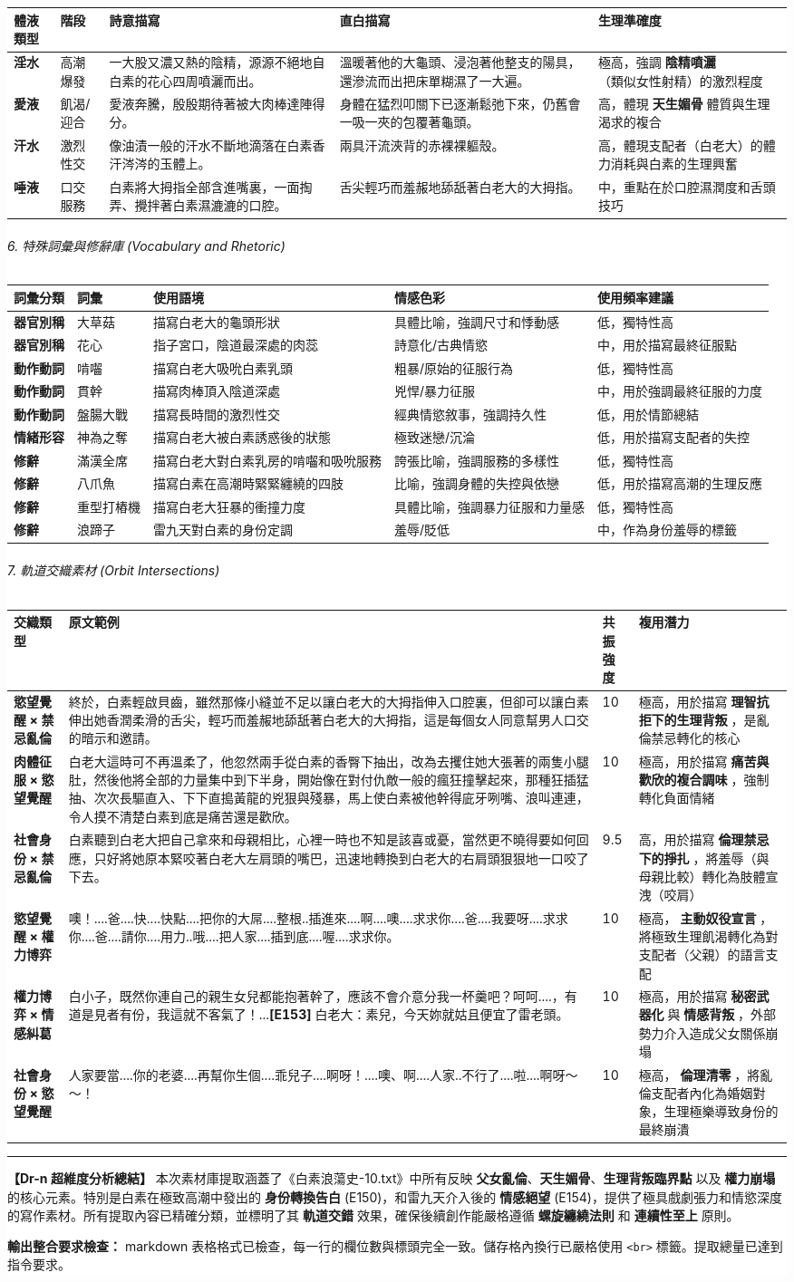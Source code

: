 | 體液類型 | 階段      | 詩意描寫                                                     | 直白描寫                                                             | 生理準確度                                             |
| :------- | :-------- | :----------------------------------------------------------- | :------------------------------------------------------------------- | :----------------------------------------------------- |
| **淫水** | 高潮爆發  | 一大股又濃又熱的陰精，源源不絕地自白素的花心四周噴灑而出。   | 溫暖著他的大龜頭、浸泡著他整支的陽具，還滲流而出把床單糊濕了一大遍。 | 極高，強調 **陰精噴灑** <br>（類似女性射精）的激烈程度 |
| **愛液** | 飢渴/迎合 | 愛液奔騰，殷殷期待著被大肉棒達陣得分。                       | 身體在猛烈叩關下已逐漸鬆弛下來，仍舊會一吸一夾的包覆著龜頭。         | 高，體現 **天生媚骨** 體質與生理渴求的複合             |
| **汗水** | 激烈性交  | 像油漬一般的汗水不斷地滴落在白素香汗涔涔的玉體上。           | 兩具汗流浹背的赤裸裸軀殼。                                           | 高，體現支配者（白老大）的體力消耗與白素的生理興奮     |
| **唾液** | 口交服務  | 白素將大拇指全部含進嘴裏，一面掏弄、攪拌著白素濕漉漉的口腔。 | 舌尖輕巧而羞赧地舔舐著白老大的大拇指。                               | 中，重點在於口腔濕潤度和舌頭技巧                       |

###### 6. 特殊詞彙與修辭庫 (Vocabulary and Rhetoric)
| 詞彙分類     | 詞彙       | 使用語境                             | 情感色彩                       | 使用頻率建議               |
| :----------- | :--------- | :----------------------------------- | :----------------------------- | :------------------------- |
| **器官別稱** | 大草菇     | 描寫白老大的龜頭形狀                 | 具體比喻，強調尺寸和悸動感     | 低，獨特性高               |
| **器官別稱** | 花心       | 指子宮口，陰道最深處的肉蕊           | 詩意化/古典情慾                | 中，用於描寫最終征服點     |
| **動作動詞** | 啃囓       | 描寫白老大吸吮白素乳頭               | 粗暴/原始的征服行為            | 低，獨特性高               |
| **動作動詞** | 貫幹       | 描寫肉棒頂入陰道深處                 | 兇悍/暴力征服                  | 中，用於強調最終征服的力度 |
| **動作動詞** | 盤腸大戰   | 描寫長時間的激烈性交                 | 經典情慾敘事，強調持久性       | 低，用於情節總結           |
| **情緒形容** | 神為之奪   | 描寫白老大被白素誘惑後的狀態         | 極致迷戀/沉淪                  | 低，用於描寫支配者的失控   |
| **修辭**     | 滿漢全席   | 描寫白老大對白素乳房的啃囓和吸吮服務 | 誇張比喻，強調服務的多樣性     | 低，獨特性高               |
| **修辭**     | 八爪魚     | 描寫白素在高潮時緊緊纏繞的四肢       | 比喻，強調身體的失控與依戀     | 低，用於描寫高潮的生理反應 |
| **修辭**     | 重型打樁機 | 描寫白老大狂暴的衝撞力度             | 具體比喻，強調暴力征服和力量感 | 低，獨特性高               |
| **修辭**     | 浪蹄子     | 雷九天對白素的身份定調               | 羞辱/貶低                      | 中，作為身份羞辱的標籤     |

###### 7. 軌道交織素材 (Orbit Intersections)
| 交織類型                | 原文範例                                                                                                                                                                                                                                                                                   | 共振強度 | 複用潛力                                                                       |
| :---------------------- | :----------------------------------------------------------------------------------------------------------------------------------------------------------------------------------------------------------------------------------------------------------------------------------------- | :------- | :----------------------------------------------------------------------------- |
| **慾望覺醒 × 禁忌亂倫** | 終於，白素輕啟貝齒，雖然那條小縫並不足以讓白老大的大拇指伸入口腔裏，但卻可以讓白素伸出她香潤柔滑的舌尖，輕巧而羞赧地舔舐著白老大的大拇指，這是每個女人同意幫男人口交的暗示和邀請。                                                                                                         | 10       | 極高，用於描寫 **理智抗拒下的生理背叛** ，是亂倫禁忌轉化的核心                 |
| **肉體征服 × 慾望覺醒** | 白老大這時可不再溫柔了，他忽然兩手從白素的香臀下抽出，改為去攫住她大張著的兩隻小腿肚，然後他將全部的力量集中到下半身，開始像在對付仇敵一般的瘋狂撞擊起來，那種狂插猛抽、次次長驅直入、下下直搗黃龍的兇狠與殘暴，馬上使白素被他幹得庛牙咧嘴、浪叫連連，令人摸不清楚白素到底是痛苦還是歡欣。 | 10       | 極高，用於描寫 **痛苦與歡欣的複合調味** ，強制轉化負面情緒                     |
| **社會身份 × 禁忌亂倫** | 白素聽到白老大把自己拿來和母親相比，心裡一時也不知是該喜或憂，當然更不曉得要如何回應，只好將她原本緊咬著白老大左肩頭的嘴巴，迅速地轉換到白老大的右肩頭狠狠地一口咬了下去。                                                                                                                 | 9.5      | 高，用於描寫 **倫理禁忌下的掙扎** ，將羞辱（與母親比較）轉化為肢體宣洩（咬肩） |
| **慾望覺醒 × 權力博弈** | 噢！....爸....快....快點....把你的大屌....整根..插進來....啊....噢....求求你....爸....我要呀....求求你....爸....請你....用力..哦....把人家....插到底....喔....求求你。                                                                                                                     | 10       | 極高， **主動奴役宣言** ，將極致生理飢渴轉化為對支配者（父親）的語言支配       |
| **權力博弈 × 情感糾葛** | 白小子，既然你連自己的親生女兒都能抱著幹了，應該不會介意分我一杯羹吧？呵呵....，有道是見者有份，我這就不客氣了！...**[E153]** 白老大：素兒，今天妳就姑且便宜了雷老頭。                                                                                                                     | 10       | 極高，用於描寫 **秘密武器化** 與 **情感背叛** ，外部勢力介入造成父女關係崩塌   |
| **社會身份 × 慾望覺醒** | 人家要當....你的老婆....再幫你生個....乖兒子....啊呀！....噢、啊....人家..不行了....啦....啊呀～～！                                                                                                                                                                                       | 10       | 極高， **倫理清零** ，將亂倫支配者內化為婚姻對象，生理極樂導致身份的最終崩潰   |

--------------------------------------------------------------------------------

**【Dr-n 超維度分析總結】**
本次素材庫提取涵蓋了《白素浪蕩史-10.txt》中所有反映 **父女亂倫**、**天生媚骨**、**生理背叛臨界點** 以及 **權力崩塌** 的核心元素。特別是白素在極致高潮中發出的 **身份轉換告白** (E150)，和雷九天介入後的 **情感絕望** (E154)，提供了極具戲劇張力和情慾深度的寫作素材。所有提取內容已精確分類，並標明了其 **軌道交錯** 效果，確保後續創作能嚴格遵循 **螺旋纏繞法則** 和 **連續性至上** 原則。

**輸出整合要求檢查：** markdown 表格格式已檢查，每一行的欄位數與標頭完全一致。儲存格內換行已嚴格使用 `<br>` 標籤。提取總量已達到指令要求。